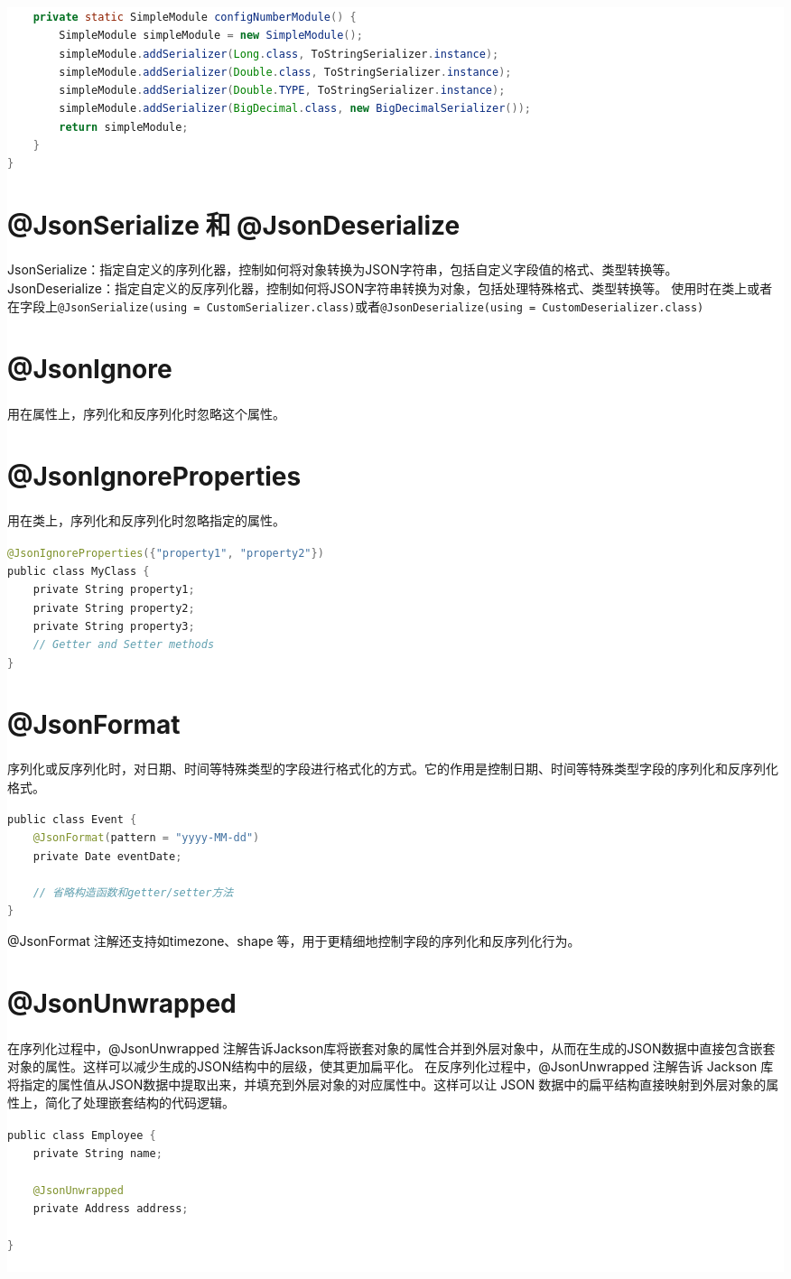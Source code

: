 ```java title:JacksonConfig.java
    private static SimpleModule configNumberModule() {
        SimpleModule simpleModule = new SimpleModule();
        simpleModule.addSerializer(Long.class, ToStringSerializer.instance);
        simpleModule.addSerializer(Double.class, ToStringSerializer.instance);
        simpleModule.addSerializer(Double.TYPE, ToStringSerializer.instance);
        simpleModule.addSerializer(BigDecimal.class, new BigDecimalSerializer());
        return simpleModule;
    }
}
```

# @JsonSerialize 和 @JsonDeserialize

JsonSerialize：指定自定义的序列化器，控制如何将对象转换为JSON字符串，包括自定义字段值的格式、类型转换等。
JsonDeserialize：指定自定义的反序列化器，控制如何将JSON字符串转换为对象，包括处理特殊格式、类型转换等。
使用时在类上或者在字段上`@JsonSerialize(using = CustomSerializer.class)`或者`@JsonDeserialize(using = CustomDeserializer.class)`

# @JsonIgnore
用在属性上，序列化和反序列化时忽略这个属性。

# @JsonIgnoreProperties
用在类上，序列化和反序列化时忽略指定的属性。
```java
@JsonIgnoreProperties({"property1", "property2"})  
public class MyClass {  
    private String property1;  
    private String property2;  
    private String property3;  
    // Getter and Setter methods  
}
```
# @JsonFormat
序列化或反序列化时，对日期、时间等特殊类型的字段进行格式化的方式。它的作用是控制日期、时间等特殊类型字段的序列化和反序列化格式。
```java
public class Event {  
    @JsonFormat(pattern = "yyyy-MM-dd")  
    private Date eventDate;  
  
    // 省略构造函数和getter/setter方法  
}
```
@JsonFormat 注解还支持如timezone、shape 等，用于更精细地控制字段的序列化和反序列化行为。

# @JsonUnwrapped
在序列化过程中，@JsonUnwrapped 注解告诉Jackson库将嵌套对象的属性合并到外层对象中，从而在生成的JSON数据中直接包含嵌套对象的属性。这样可以减少生成的JSON结构中的层级，使其更加扁平化。
在反序列化过程中，@JsonUnwrapped 注解告诉 Jackson 库将指定的属性值从JSON数据中提取出来，并填充到外层对象的对应属性中。这样可以让 JSON 数据中的扁平结构直接映射到外层对象的属性上，简化了处理嵌套结构的代码逻辑。
```java
public class Employee {  
    private String name;  
      
    @JsonUnwrapped  
    private Address address;  
 
}  
  
```